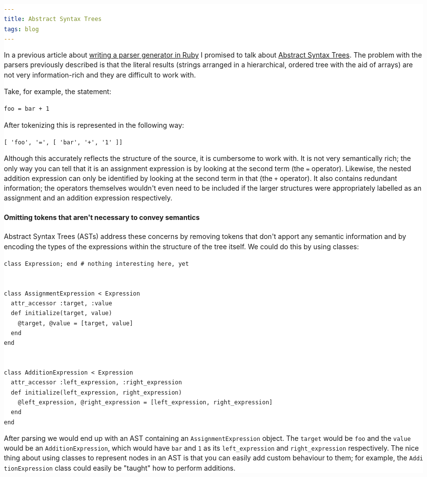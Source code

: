 ```yaml
---
title: Abstract Syntax Trees
tags: blog
---
```


In a previous article about [writing a parser generator in Ruby](http://www.wincent.com/a/about/wincent/weblog/archives/2007/01/writing_a_parse.php) I promised to talk about [Abstract Syntax Trees](http://en.wikipedia.org/wiki/Abstract_syntax_tree). The problem with the parsers previously described is that the literal results (strings arranged in a hierarchical, ordered tree with the aid of arrays) are not very information-rich and they are difficult to work with.





Take, for example, the statement:

    foo = bar + 1

After tokenizing this is represented in the following way:

    [ 'foo', '=', [ 'bar', '+', '1' ]]

Although this accurately reflects the structure of the source, it is cumbersome to work with. It is not very semantically rich; the only way you can tell that it is an assignment expression is by looking at the second term (the `=` operator). Likewise, the nested addition expression can only be identified by looking at the second term in that (the `+` operator). It also contains redundant information; the operators themselves wouldn't even need to be included if the larger structures were appropriately labelled as an assignment and an addition expression respectively.

#### Omitting tokens that aren't necessary to convey semantics

Abstract Syntax Trees (ASTs) address these concerns by removing tokens that don't apport any semantic information and by encoding the types of the expressions within the structure of the tree itself. We could do this by using classes:

    class Expression; end # nothing interesting here, yet


    class AssignmentExpression < Expression
      attr_accessor :target, :value
      def initialize(target, value)
        @target, @value = [target, value]
      end
    end


    class AdditionExpression < Expression
      attr_accessor :left_expression, :right_expression
      def initialize(left_expression, right_expression)
        @left_expression, @right_expression = [left_expression, right_expression]
      end
    end

After parsing we would end up with an AST containing an `AssignmentExpression` object. The `target` would be `foo` and the `value` would be an `AdditionExpression`, which would have `bar` and `1` as its `left_expression` and `right_expression` respectively. The nice thing about using classes to represent nodes in an AST is that you can easily add custom behaviour to them; for example, the `AdditionExpression` class could easily be "taught" how to perform additions.
